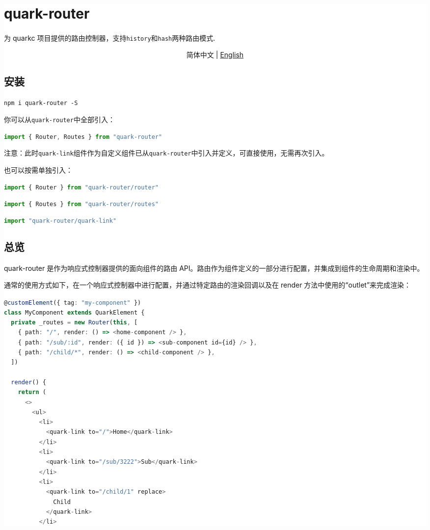 # quark-router

为 quarkc 项目提供的路由控制器，支持`history`和`hash`两种路由模式.

<p align="center">
  <span> 简体中文 | </span>
  <a href="https://github.com/hellof2e/quark-core/blob/main/packages/router/README.en-US.md">
    English
  </a>
</p>

## 安装

```
npm i quark-router -S
```

你可以从`quark-router`中全部引入：

```ts
import { Router, Routes } from "quark-router"
```
注意：此时`quark-link`组件作为自定义组件已从`quark-router`中引入并定义，可直接使用，无需再次引入。

也可以按需单独引入：

```ts
import { Router } from "quark-router/router"
```

```ts
import { Routes } from "quark-router/routes"
```

```ts
import "quark-router/quark-link"
```

## 总览

quark-router 是作为响应式控制器提供的面向组件的路由 API。路由作为组件定义的一部分进行配置，并集成到组件的生命周期和渲染中。

通常的使用方式如下，在一个响应式控制器中进行配置，并通过特定路由的渲染回调以及在 render 方法中使用的“outlet”来完成渲染：

```ts
@customElement({ tag: "my-component" })
class MyComponent extends QuarkElement {
  private _routes = new Router(this, [
    { path: "/", render: () => <home-component /> },
    { path: "/sub/:id", render: ({ id }) => <sub-component id={id} /> },
    { path: "/child/*", render: () => <child-component /> },
  ])

  render() {
    return (
      <>
        <ul>
          <li>
            <quark-link to="/">Home</quark-link>
          </li>
          <li>
            <quark-link to="/sub/3222">Sub</quark-link>
          </li>
          <li>
            <quark-link to="/child/1" replace>
              Child
            </quark-link>
          </li>
```